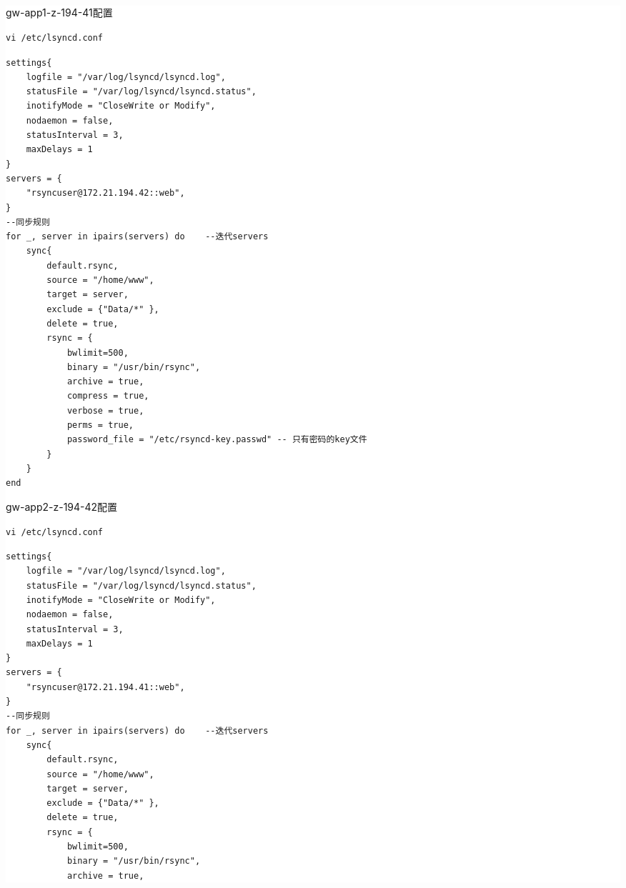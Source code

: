 gw-app1-z-194-41配置

```shell
vi /etc/lsyncd.conf
```

	settings{
	    logfile = "/var/log/lsyncd/lsyncd.log",
	    statusFile = "/var/log/lsyncd/lsyncd.status",
		inotifyMode = "CloseWrite or Modify",
		nodaemon = false,
		statusInterval = 3,
		maxDelays = 1
	}
	servers = {
		"rsyncuser@172.21.194.42::web",
	}
	--同步规则
	for _, server in ipairs(servers) do    --迭代servers
		sync{
			default.rsync,
			source = "/home/www",
			target = server,
			exclude = {"Data/*" },
			delete = true,
			rsync = {
				bwlimit=500,
				binary = "/usr/bin/rsync",
				archive = true,
				compress = true,
				verbose = true,
				perms = true,
				password_file = "/etc/rsyncd-key.passwd" -- 只有密码的key文件
			}
		}
	end

gw-app2-z-194-42配置

```
vi /etc/lsyncd.conf
```

```
settings{
    logfile = "/var/log/lsyncd/lsyncd.log",
    statusFile = "/var/log/lsyncd/lsyncd.status",
	inotifyMode = "CloseWrite or Modify",
	nodaemon = false,
	statusInterval = 3,
	maxDelays = 1
}
servers = {
	"rsyncuser@172.21.194.41::web",
}
--同步规则
for _, server in ipairs(servers) do    --迭代servers
	sync{
		default.rsync,
		source = "/home/www",
		target = server,
		exclude = {"Data/*" },
		delete = true,
		rsync = {
			bwlimit=500,
			binary = "/usr/bin/rsync",
			archive = true,
```